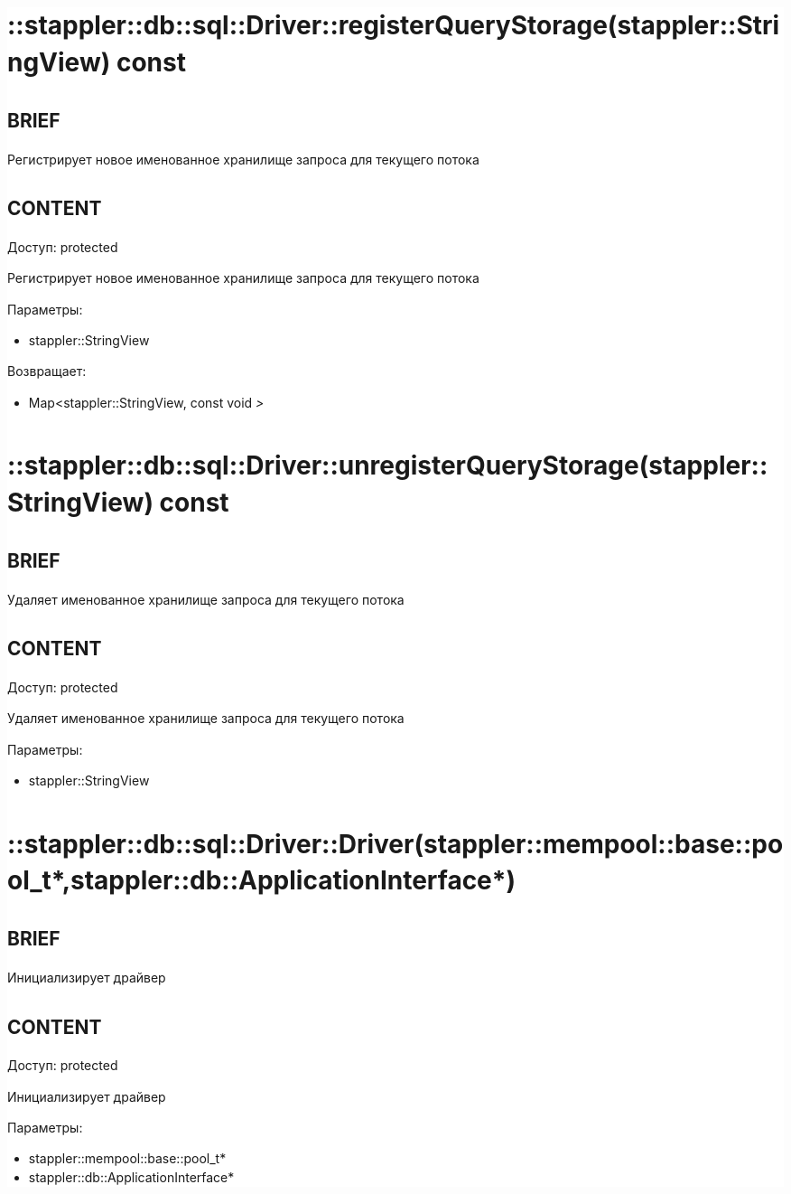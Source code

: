 # ::stappler::db::sql::Driver::registerQueryStorage(stappler::StringView) const

## BRIEF

Регистрирует новое именованное хранилище запроса для текущего потока

## CONTENT

Доступ: protected

Регистрирует новое именованное хранилище запроса для текущего потока

Параметры:
* stappler::StringView

Возвращает:
* Map<stappler::StringView, const void *>*

# ::stappler::db::sql::Driver::unregisterQueryStorage(stappler::StringView) const

## BRIEF

Удаляет именованное хранилище запроса для текущего потока

## CONTENT

Доступ: protected

Удаляет именованное хранилище запроса для текущего потока

Параметры:
* stappler::StringView

# ::stappler::db::sql::Driver::Driver(stappler::mempool::base::pool_t*,stappler::db::ApplicationInterface*)

## BRIEF

Инициализирует драйвер

## CONTENT

Доступ: protected

Инициализирует драйвер

Параметры:
* stappler::mempool::base::pool_t*
* stappler::db::ApplicationInterface*
